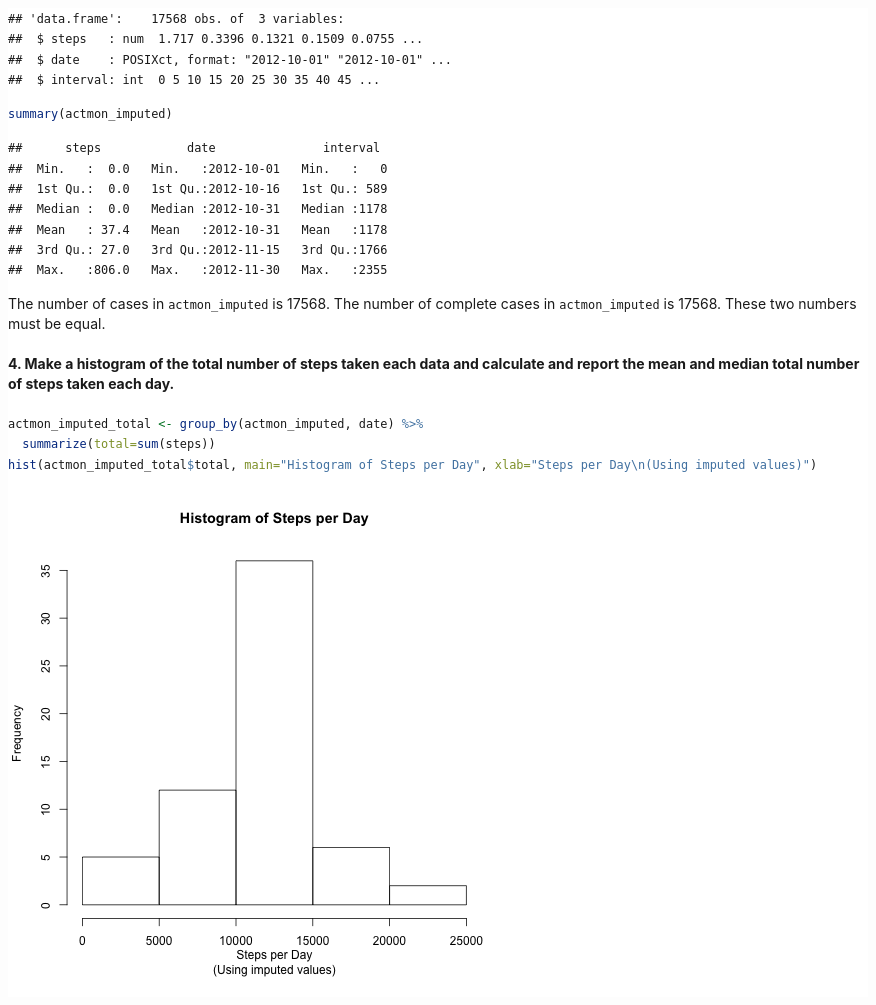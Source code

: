 ```
## 'data.frame':	17568 obs. of  3 variables:
##  $ steps   : num  1.717 0.3396 0.1321 0.1509 0.0755 ...
##  $ date    : POSIXct, format: "2012-10-01" "2012-10-01" ...
##  $ interval: int  0 5 10 15 20 25 30 35 40 45 ...
```

```r
summary(actmon_imputed)
```

```
##      steps            date               interval   
##  Min.   :  0.0   Min.   :2012-10-01   Min.   :   0  
##  1st Qu.:  0.0   1st Qu.:2012-10-16   1st Qu.: 589  
##  Median :  0.0   Median :2012-10-31   Median :1178  
##  Mean   : 37.4   Mean   :2012-10-31   Mean   :1178  
##  3rd Qu.: 27.0   3rd Qu.:2012-11-15   3rd Qu.:1766  
##  Max.   :806.0   Max.   :2012-11-30   Max.   :2355
```

The number of cases in `actmon_imputed` is 17568.  The number of complete cases in `actmon_imputed` is 17568.  These two numbers must be equal.

#### 4. Make a histogram of the total number of steps taken each data and calculate and report the mean and median total number of steps taken each day.


```r
actmon_imputed_total <- group_by(actmon_imputed, date) %>%
  summarize(total=sum(steps))
hist(actmon_imputed_total$total, main="Histogram of Steps per Day", xlab="Steps per Day\n(Using imputed values)")
```

![plot of chunk unnamed-chunk-10](figure/unnamed-chunk-10.png) 
